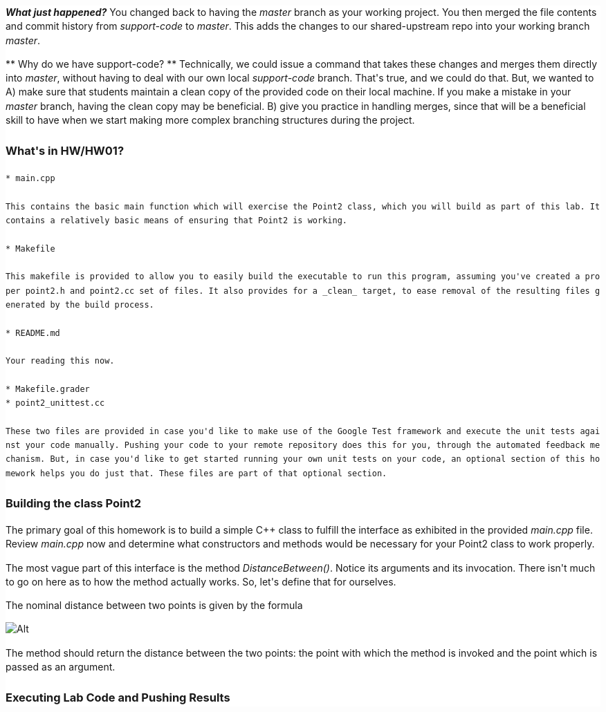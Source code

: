 **_What just happened?_** You changed back to having the _master_ branch as your working project. You then merged the file contents and commit history from _support-code_ to _master_. This adds the changes to our shared-upstream repo into your working branch _master_. 

** Why do we have support-code? ** Technically, we could issue a command that takes these changes and merges them directly into _master_, without having to deal with our own local _support-code_ branch. That's true, and we could do that. But, we wanted to 
    A) make sure that students maintain a clean copy of the provided code on their local machine. If you make a mistake in your _master_ branch, having the clean copy may be beneficial.
	B) give you practice in handling merges, since that will be a beneficial skill to have when we start making more complex branching structures during the project.

### What's in HW/HW01?

	* main.cpp
	
	This contains the basic main function which will exercise the Point2 class, which you will build as part of this lab. It contains a relatively basic means of ensuring that Point2 is working.
	
	* Makefile
	
	This makefile is provided to allow you to easily build the executable to run this program, assuming you've created a proper point2.h and point2.cc set of files. It also provides for a _clean_ target, to ease removal of the resulting files generated by the build process.
	
	* README.md
	
	Your reading this now.
	
	* Makefile.grader
	* point2_unittest.cc
	
	These two files are provided in case you'd like to make use of the Google Test framework and execute the unit tests against your code manually. Pushing your code to your remote repository does this for you, through the automated feedback mechanism. But, in case you'd like to get started running your own unit tests on your code, an optional section of this homework helps you do just that. These files are part of that optional section.
	
### Building the class Point2

The primary goal of this homework is to build a simple C++ class to fulfill the interface as exhibited in the provided _main.cpp_ file. Review _main.cpp_ now and determine what constructors and methods would be necessary for your Point2 class to work properly.

The most vague part of this interface is the method _DistanceBetween()_. Notice its arguments and its invocation. There isn't much to go on here as to how the method actually works. So, let's define that for ourselves.

The nominal distance between two points is given by the formula

![Alt][1]

The method should return the distance between the two points: the point with which the method is invoked and the point which is passed as an argument.
	
### Executing Lab Code and Pushing Results


[1]: /distance_formula.png "Distance between two points (x1,y1) and (x2,y2) is calculated by taking the square root of x2 - x1, squared plus y2-y1, squared."